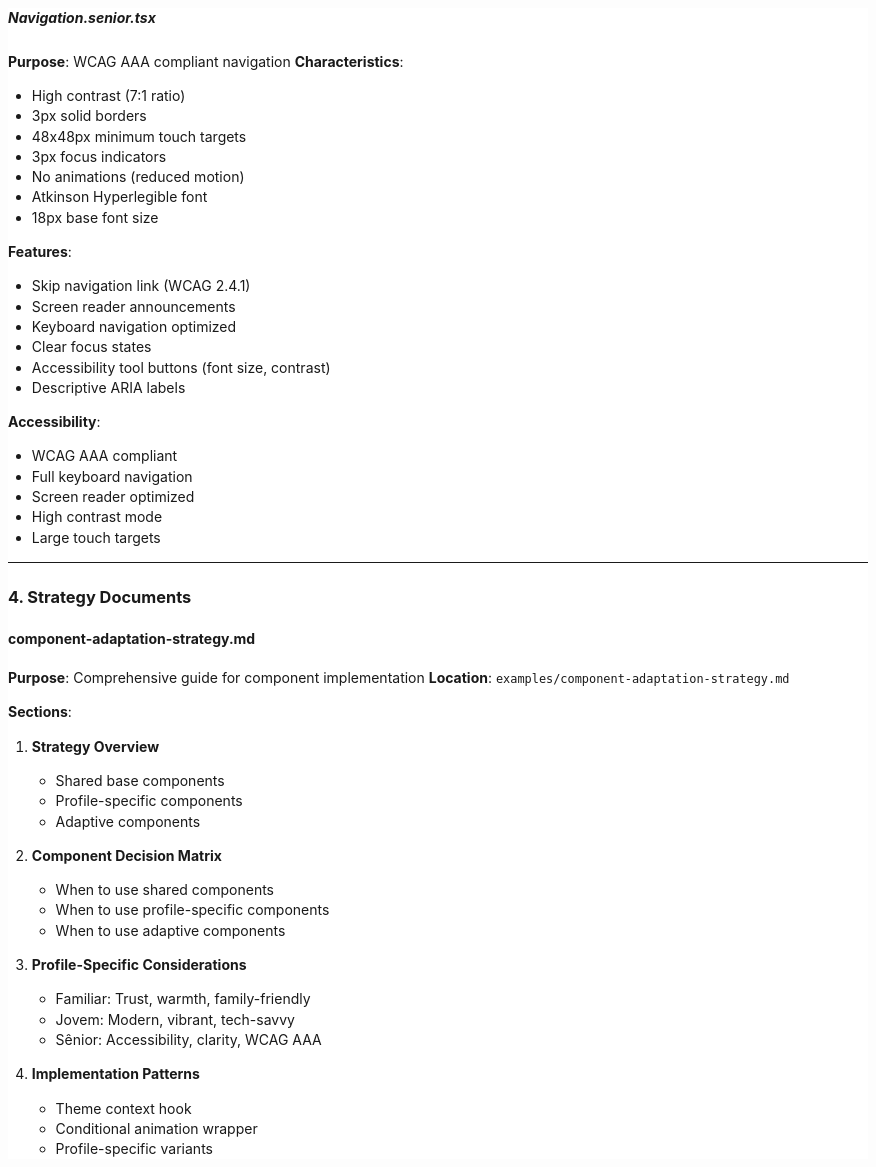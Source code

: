 ##### Navigation.senior.tsx
**Purpose**: WCAG AAA compliant navigation
**Characteristics**:
- High contrast (7:1 ratio)
- 3px solid borders
- 48x48px minimum touch targets
- 3px focus indicators
- No animations (reduced motion)
- Atkinson Hyperlegible font
- 18px base font size

**Features**:
- Skip navigation link (WCAG 2.4.1)
- Screen reader announcements
- Keyboard navigation optimized
- Clear focus states
- Accessibility tool buttons (font size, contrast)
- Descriptive ARIA labels

**Accessibility**:
- WCAG AAA compliant
- Full keyboard navigation
- Screen reader optimized
- High contrast mode
- Large touch targets

---

### 4. Strategy Documents

#### component-adaptation-strategy.md
**Purpose**: Comprehensive guide for component implementation
**Location**: `examples/component-adaptation-strategy.md`

**Sections**:
1. **Strategy Overview**
   - Shared base components
   - Profile-specific components
   - Adaptive components

2. **Component Decision Matrix**
   - When to use shared components
   - When to use profile-specific components
   - When to use adaptive components

3. **Profile-Specific Considerations**
   - Familiar: Trust, warmth, family-friendly
   - Jovem: Modern, vibrant, tech-savvy
   - Sênior: Accessibility, clarity, WCAG AAA

4. **Implementation Patterns**
   - Theme context hook
   - Conditional animation wrapper
   - Profile-specific variants
